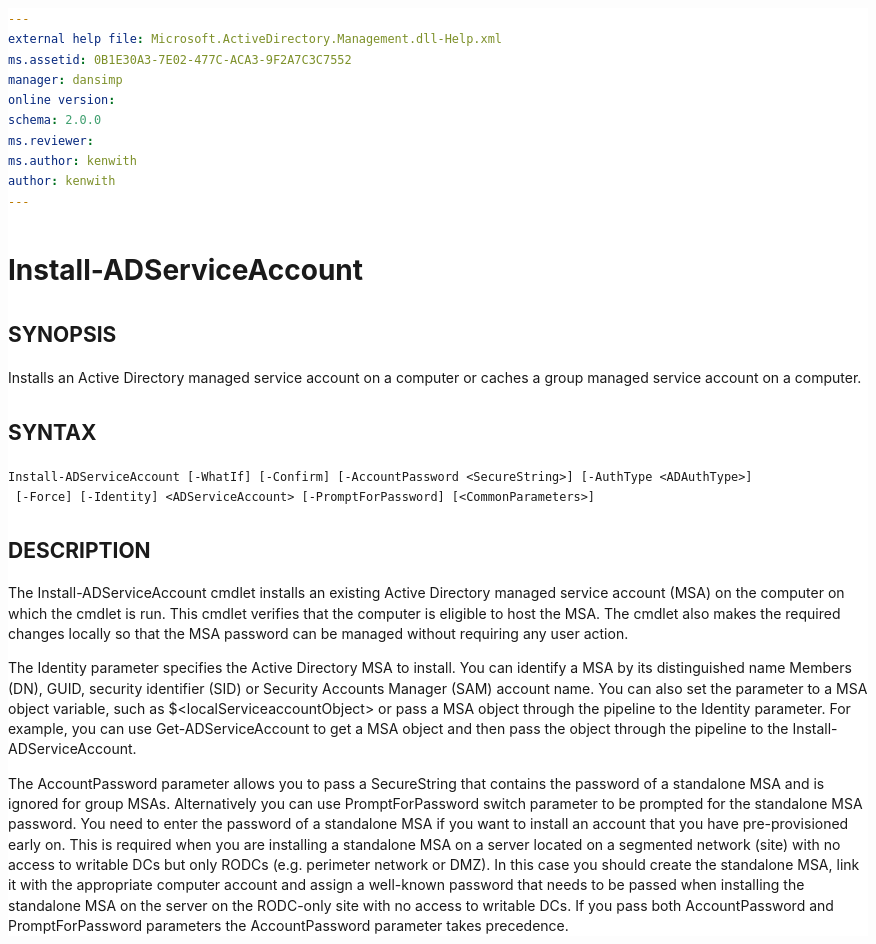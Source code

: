 ```yaml
---
external help file: Microsoft.ActiveDirectory.Management.dll-Help.xml
ms.assetid: 0B1E30A3-7E02-477C-ACA3-9F2A7C3C7552
manager: dansimp
online version: 
schema: 2.0.0
ms.reviewer:
ms.author: kenwith
author: kenwith
---
```


# Install-ADServiceAccount

## SYNOPSIS
Installs an Active Directory managed service account on a computer or caches a group managed service account on a computer.

## SYNTAX

```
Install-ADServiceAccount [-WhatIf] [-Confirm] [-AccountPassword <SecureString>] [-AuthType <ADAuthType>]
 [-Force] [-Identity] <ADServiceAccount> [-PromptForPassword] [<CommonParameters>]
```

## DESCRIPTION
The Install-ADServiceAccount cmdlet installs an existing Active Directory managed service account (MSA) on the computer on which the cmdlet is run.
This cmdlet verifies that the computer is eligible to host the MSA.
The cmdlet also makes the required changes locally so that the MSA password can be managed without requiring any user action.

The Identity parameter specifies the Active Directory MSA to install.
You can identify a MSA by its distinguished name Members (DN), GUID, security identifier (SID) or Security Accounts Manager (SAM) account name.
You can also set the parameter to a MSA object variable, such as $\<localServiceaccountObject\> or pass a MSA object through the pipeline to the Identity parameter.
For example, you can use Get-ADServiceAccount to get a MSA object and then pass the object through the pipeline to the Install-ADServiceAccount.

The AccountPassword parameter allows you to pass a SecureString that contains the password of  a standalone MSA and is ignored for group MSAs.
Alternatively you can use PromptForPassword switch parameter to be prompted for the standalone MSA password.
You need to enter the password of a standalone MSA if you want to install an account that you have pre-provisioned early on.
This is required when you are installing a standalone MSA on a server located on a segmented network (site) with no access to writable DCs but only RODCs (e.g.
perimeter network or DMZ).
In this case you should create the standalone MSA, link it with the appropriate computer account and assign a well-known password that needs to be passed when installing the standalone MSA on the server on the RODC-only site with no access to writable DCs.
If you pass both AccountPassword and PromptForPassword parameters the AccountPassword parameter takes precedence.
